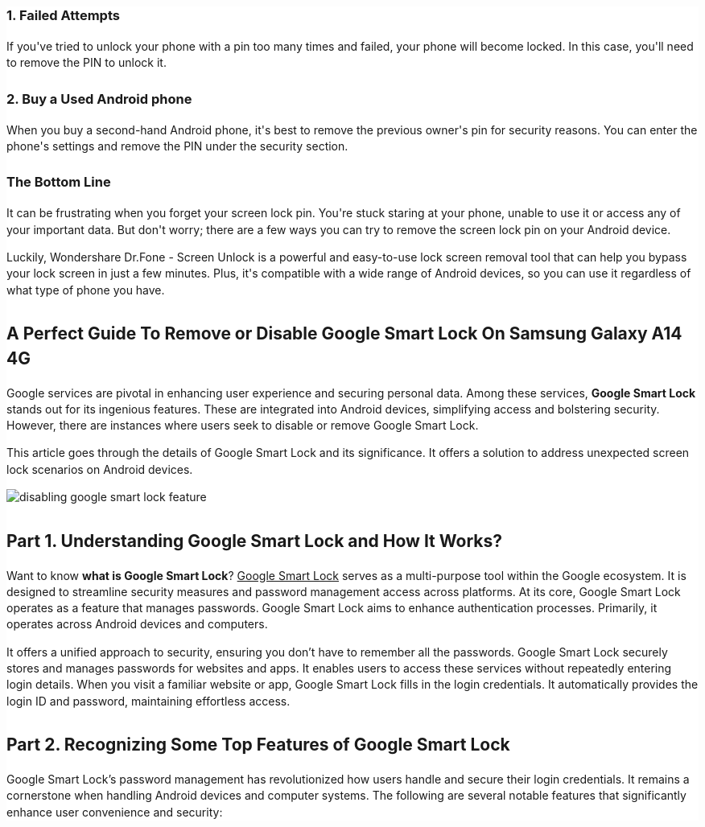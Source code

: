 ### 1\. Failed Attempts

If you've tried to unlock your phone with a pin too many times and failed, your phone will become locked. In this case, you'll need to remove the PIN to unlock it.

### 2\. Buy a Used Android phone

When you buy a second-hand Android phone, it's best to remove the previous owner's pin for security reasons. You can enter the phone's settings and remove the PIN under the security section.

### The Bottom Line

It can be frustrating when you forget your screen lock pin. You're stuck staring at your phone, unable to use it or access any of your important data. But don't worry; there are a few ways you can try to remove the screen lock pin on your Android device.

Luckily, Wondershare Dr.Fone - Screen Unlock is a powerful and easy-to-use lock screen removal tool that can help you bypass your lock screen in just a few minutes. Plus, it's compatible with a wide range of Android devices, so you can use it regardless of what type of phone you have.

## A Perfect Guide To Remove or Disable Google Smart Lock On Samsung Galaxy A14 4G

Google services are pivotal in enhancing user experience and securing personal data. Among these services, **Google Smart Lock** stands out for its ingenious features. These are integrated into Android devices, simplifying access and bolstering security. However, there are instances where users seek to disable or remove Google Smart Lock.

This article goes through the details of Google Smart Lock and its significance. It offers a solution to address unexpected screen lock scenarios on Android devices.

![disabling google smart lock feature](https://images.wondershare.com/drfone/article/2024/01/guide-to-remove-or-disable-google-smart-lock-1.jpg)

## Part 1. Understanding Google Smart Lock and How It Works?

Want to know **what is Google Smart Lock**? [Google Smart Lock](https://get.google.com/smartlock/) serves as a multi-purpose tool within the Google ecosystem. It is designed to streamline security measures and password management access across platforms. At its core, Google Smart Lock operates as a feature that manages passwords. Google Smart Lock aims to enhance authentication processes. Primarily, it operates across Android devices and computers.

It offers a unified approach to security, ensuring you don’t have to remember all the passwords. Google Smart Lock securely stores and manages passwords for websites and apps. It enables users to access these services without repeatedly entering login details. When you visit a familiar website or app, Google Smart Lock fills in the login credentials. It automatically provides the login ID and password, maintaining effortless access.

## Part 2. Recognizing Some Top Features of Google Smart Lock

Google Smart Lock’s password management has revolutionized how users handle and secure their login credentials. It remains a cornerstone when handling Android devices and computer systems. The following are several notable features that significantly enhance user convenience and security:
